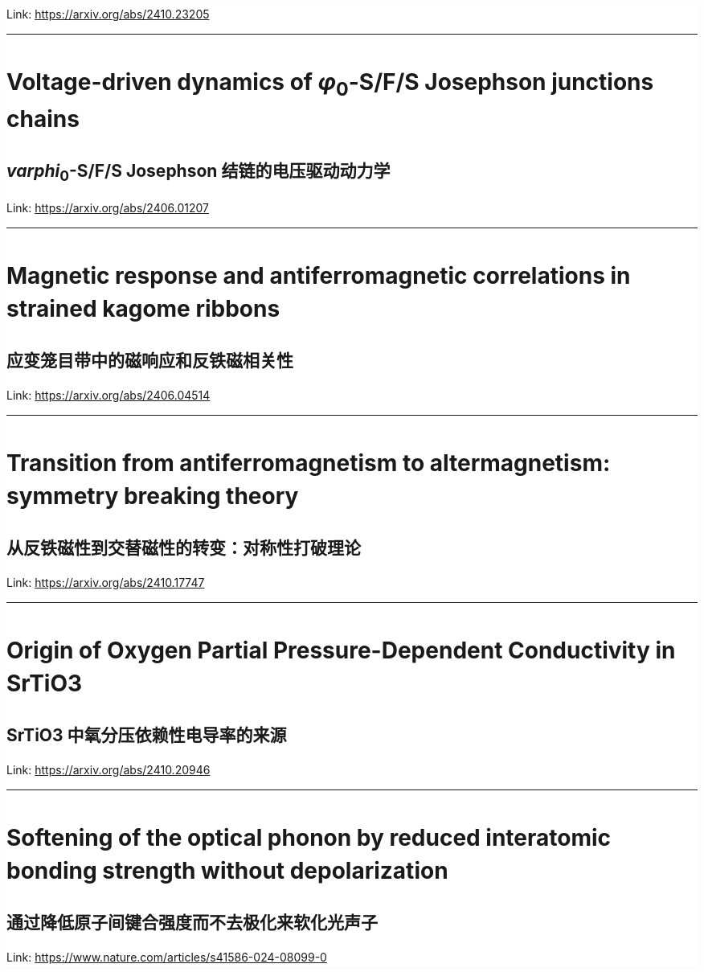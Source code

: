 Link: https://arxiv.org/abs/2410.23205


---
# Voltage-driven dynamics of $\varphi_0$-S/F/S Josephson junctions chains

## $varphi_0$-S/F/S Josephson 结链的电压驱动动力学

Link: https://arxiv.org/abs/2406.01207


---
# Magnetic response and antiferromagnetic correlations in strained kagome ribbons

## 应变笼目带中的磁响应和反铁磁相关性

Link: https://arxiv.org/abs/2406.04514


---
# Transition from antiferromagnetism to altermagnetism: symmetry breaking theory

## 从反铁磁性到交替磁性的转变：对称性打破理论

Link: https://arxiv.org/abs/2410.17747


---
# Origin of Oxygen Partial Pressure-Dependent Conductivity in SrTiO3

## SrTiO3 中氧分压依赖性电导率的来源

Link: https://arxiv.org/abs/2410.20946


---
# Softening of the optical phonon by reduced interatomic bonding strength without depolarization

## 通过降低原子间键合强度而不去极化来软化光声子

Link: https://www.nature.com/articles/s41586-024-08099-0
